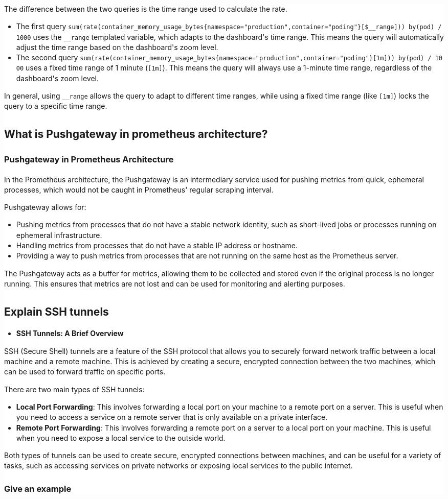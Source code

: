 The difference between the two queries is the time range used to calculate the rate.

* The first query `sum(rate(container_memory_usage_bytes{namespace="production",container="poding"}[$__range])) by(pod) / 1000` uses the `__range` templated variable, which adapts to the dashboard's time range. This means the query will automatically adjust the time range based on the dashboard's zoom level.
* The second query `sum(rate(container_memory_usage_bytes{namespace="production",container="poding"}[1m])) by(pod) / 1000` uses a fixed time range of 1 minute (`[1m]`). This means the query will always use a 1-minute time range, regardless of the dashboard's zoom level.

In general, using `__range` allows the query to adapt to different time ranges, while using a fixed time range (like `[1m]`) locks the query to a specific time range.

## What is Pushgateway in prometheus architecture?

### **Pushgateway in Prometheus Architecture**

In the Prometheus architecture, the Pushgateway is an intermediary service used for pushing metrics from quick, ephemeral processes, which would not be caught in Prometheus' regular scraping interval.

Pushgateway allows for:

* Pushing metrics from processes that do not have a stable network identity, such as short-lived jobs or processes running on ephemeral infrastructure.
* Handling metrics from processes that do not have a stable IP address or hostname.
* Providing a way to push metrics from processes that are not running on the same host as the Prometheus server.

The Pushgateway acts as a buffer for metrics, allowing them to be collected and stored even if the original process is no longer running. This ensures that metrics are not lost and can be used for monitoring and alerting purposes.

## Explain SSH tunnels

* **SSH Tunnels: A Brief Overview**

SSH (Secure Shell) tunnels are a feature of the SSH protocol that allows you to securely forward network traffic between a local machine and a remote machine. This is achieved by creating a secure, encrypted connection between the two machines, which can be used to forward traffic on specific ports.

There are two main types of SSH tunnels:

* **Local Port Forwarding**: This involves forwarding a local port on your machine to a remote port on a server. This is useful when you need to access a service on a remote server that is only available on a private interface.
* **Remote Port Forwarding**: This involves forwarding a remote port on a server to a local port on your machine. This is useful when you need to expose a local service to the outside world.

Both types of tunnels can be used to create secure, encrypted connections between machines, and can be useful for a variety of tasks, such as accessing services on private networks or exposing local services to the public internet.

### Give an example
